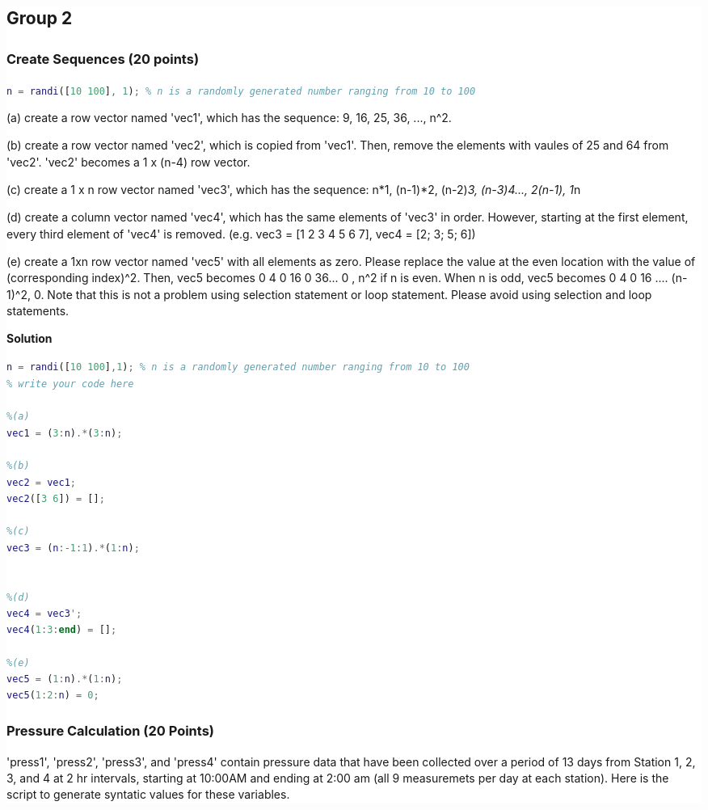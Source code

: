 ## Group 2 
### Create Sequences (20 points)

```matlab
n = randi([10 100], 1); % n is a randomly generated number ranging from 10 to 100
```
(a) create a row vector named 'vec1', which has the sequence: 9, 16, 25, 36, ..., n^2.

(b) create a row vector named 'vec2', which is copied from 'vec1'. Then, remove the elements with vaules of 25 and 64 from 'vec2'. 'vec2' becomes a 1 x (n-4) row vector. 

(c) create a 1 x n row vector named 'vec3', which has the sequence: n*1, (n-1)*2, (n-2)*3, (n-3)*4..., 2*(n-1), 1*n

(d) create a column vector named 'vec4', which has the same elements of 'vec3' in order. However, starting at the first element, every third element of 'vec4' is removed. (e.g. vec3 = [1 2 3 4 5 6 7], vec4 = [2; 3; 5; 6])

(e) create a 1xn row vector named 'vec5' with all elements as zero. Please replace the value at the even location with the value of (corresponding index)^2. 
Then, vec5 becomes 0 4 0 16 0 36... 0 , n^2 if n is even. When n is odd, vec5 becomes 0 4 0 16 .... (n-1)^2, 0. Note that this is not a problem using selection statement or loop statement. Please avoid using selection and loop statements. 


**Solution**

```matlab
n = randi([10 100],1); % n is a randomly generated number ranging from 10 to 100
% write your code here

%(a)
vec1 = (3:n).*(3:n);

%(b)
vec2 = vec1;
vec2([3 6]) = [];

%(c)
vec3 = (n:-1:1).*(1:n);


%(d)
vec4 = vec3';
vec4(1:3:end) = [];

%(e)
vec5 = (1:n).*(1:n);
vec5(1:2:n) = 0;
```

### Pressure Calculation (20 Points)
'press1', 'press2', 'press3', and 'press4' contain pressure data that have been collected over a period of 13 days from Station 1, 2, 3, and 4 at 2 hr intervals, starting at 10:00AM and ending at 2:00 am (all 9 measuremets per day at each station). 
Here is the script to generate syntatic values for these variables.

